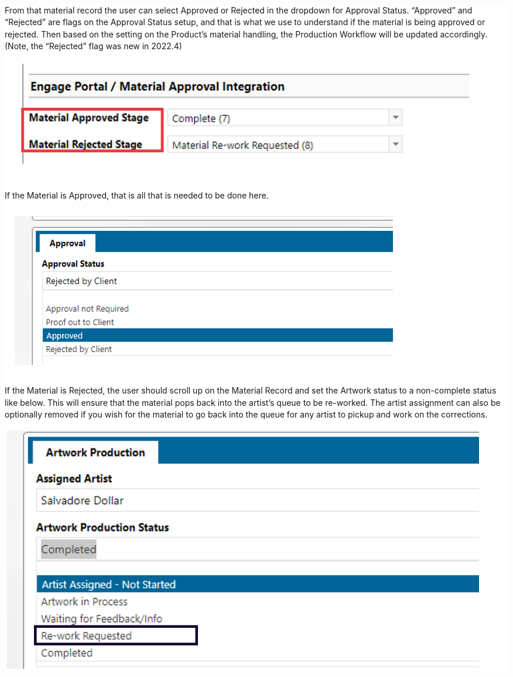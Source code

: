 From that material record the user can select Approved or Rejected in the dropdown for Approval Status. “Approved” and “Rejected” are flags on the Approval Status setup, and that is what we use to understand if the material is being approved or rejected. Then based on the setting on the Product’s material handling, the Production Workflow will be updated accordingly. (Note, the “Rejected” flag was new in 2022.4)

![](<../../../.gitbook/assets/14 (12).png>)

If the Material is Approved, that is all that is needed to be done here.

![](<../../../.gitbook/assets/15 (19).png>)

If the Material is Rejected, the user should scroll up on the Material Record and set the Artwork status to a non-complete status like below. This will ensure that the material pops back into the artist’s queue to be re-worked. The artist assignment can also be optionally removed if you wish for the material to go back into the queue for any artist to pickup and work on the corrections.

![](<../../../.gitbook/assets/16 (8).png>)
